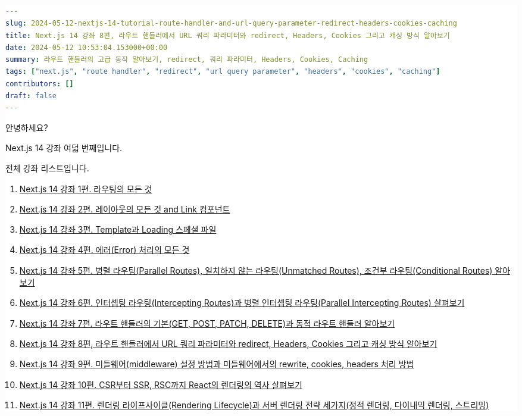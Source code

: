 ```yaml
---
slug: 2024-05-12-nextjs-14-tutorial-route-handler-and-url-query-parameter-redirect-headers-cookies-caching
title: Next.js 14 강좌 8편, 라우트 핸들러에서 URL 쿼리 파라미터와 redirect, Headers, Cookies 그리고 캐싱 방식 알아보기
date: 2024-05-12 10:53:04.153000+00:00
summary: 라우트 핸들러의 고급 동작 알아보기, redirect, 쿼리 파라미터, Headers, Cookies, Caching
tags: ["next.js", "route handler", "redirect", "url query parameter", "headers", "cookies", "caching"]
contributors: []
draft: false
---
```


안녕하세요?

Next.js 14 강좌 여덟 번째입니다.

전체 강좌 리스트입니다.

1. [Next.js 14 강좌 1편. 라우팅의 모든 것](https://mycodings.fly.dev/blog/2024-01-13-nextjs-14-tutorial-1-all-about-routing)

2. [Next.js 14 강좌 2편. 레이아웃의 모든 것 and Link 컴포넌트](https://mycodings.fly.dev/blog/2024-01-14-nextjs-14-tutorial-2-all-about-layout-and-link-component)

3. [Next.js 14 강좌 3편. Template과 Loading 스페셜 파일](https://mycodings.fly.dev/blog/2024-04-20-nextjs-14-tutorial-template-and-loading-ui-special-files)

4. [Next.js 14 강좌 4편. 에러(Error) 처리의 모든 것](https://mycodings.fly.dev/blog/2024-04-27-nextjs-14-tutorial-all-about-error)

5. [Next.js 14 강좌 5편. 병렬 라우팅(Parallel Routes), 일치하지 않는 라우팅(Unmatched Routes), 조건부 라우팅(Conditional Routes) 알아보기](https://mycodings.fly.dev/blog/2024-04-28)

6. [Next.js 14 강좌 6편. 인터셉팅 라우팅(Intercepting Routes)과 병렬 인터셉팅 라우팅(Parallel Intercepting Routes) 살펴보기](https://mycodings.fly.dev/blog/2024-05-04-nextjs-14-tutorial-6-intercepting-routes-and-parallel-intercepting-routes)

7. [Next.js 14 강좌 7편. 라우트 핸들러의 기본(GET, POST, PATCH, DELETE)과 동적 라우트 핸들러 알아보기](https://mycodings.fly.dev/blog/2024-05-12-nextjs-14-tutorial-route-handler-get-post-patch-delete-method-and-dynamic-route-handler)

8. [Next.js 14 강좌 8편, 라우트 핸들러에서 URL 쿼리 파라미터와 redirect, Headers, Cookies 그리고 캐싱 방식 알아보기](https://mycodings.fly.dev/blog/2024-05-12-nextjs-14-tutorial-route-handler-and-url-query-parameter-redirect-headers-cookies-caching)

9. [Next.js 14 강좌 9편. 미들웨어(middleware) 설정 방법과 미들웨어에서의 rewrite, cookies, headers 처리 방법](https://mycodings.fly.dev/blog/2024-05-12-nextjs-14-tutorial-middleware-and-rewrite-cookies-headers-in-middleware)

10. [Next.js 14 강좌 10편. CSR부터 SSR, RSC까지 React의 렌더링의 역사 살펴보기](https://mycodings.fly.dev/blog/2024-05-14-nextjs-14-tutorial-all-about-rendering-csr-ssr-rsc)

11. [Next.js 14 강좌 11편. 렌더링 라이프사이클(Rendering Lifecycle)과 서버 렌더링 전략 세가지(정적 렌더링, 다이내믹 렌더링, 스트리밍)](https://mycodings.fly.dev/blog/2024-05-15-nextjs-14-tutorial-rendering-lifecycle-static-dynamic-rendering-and-streaming)
